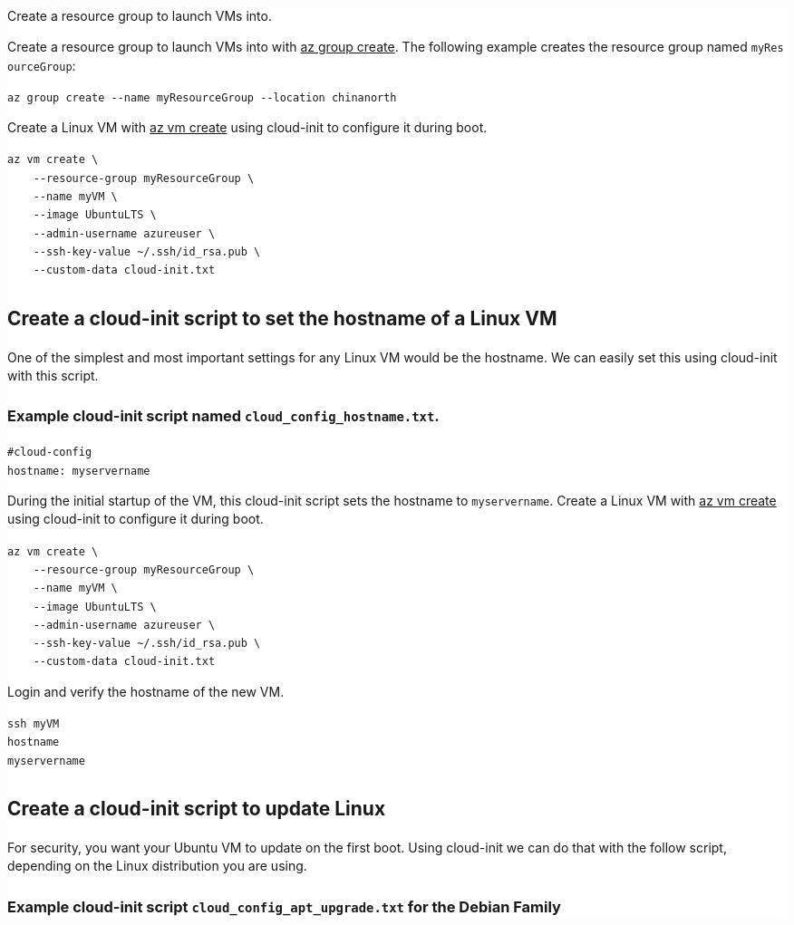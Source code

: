 Create a resource group to launch VMs into.

Create a resource group to launch VMs into with [az group create](https://docs.microsoft.com/cli/azure/group#create). The following example creates the resource group named `myResourceGroup`:

    az group create --name myResourceGroup --location chinanorth

Create a Linux VM with [az vm create](https://docs.microsoft.com/cli/azure/vm#create) using cloud-init to configure it during boot.

    az vm create \
        --resource-group myResourceGroup \
        --name myVM \
        --image UbuntuLTS \
        --admin-username azureuser \
        --ssh-key-value ~/.ssh/id_rsa.pub \
        --custom-data cloud-init.txt

## Create a cloud-init script to set the hostname of a Linux VM
One of the simplest and most important settings for any Linux VM would be the hostname. We can easily set this using cloud-init with this script.  

### Example cloud-init script named `cloud_config_hostname.txt`.

    #cloud-config
    hostname: myservername

During the initial startup of the VM, this cloud-init script sets the hostname to `myservername`. Create a Linux VM with [az vm create](https://docs.microsoft.com/cli/azure/vm#create) using cloud-init to configure it during boot.

    az vm create \
        --resource-group myResourceGroup \
        --name myVM \
        --image UbuntuLTS \
        --admin-username azureuser \
        --ssh-key-value ~/.ssh/id_rsa.pub \
        --custom-data cloud-init.txt

Login and verify the hostname of the new VM.

    ssh myVM
    hostname
    myservername

## Create a cloud-init script to update Linux
For security, you want your Ubuntu VM to update on the first boot.  Using cloud-init we can do that with the follow script, depending on the Linux distribution you are using.

### Example cloud-init script `cloud_config_apt_upgrade.txt` for the Debian Family
